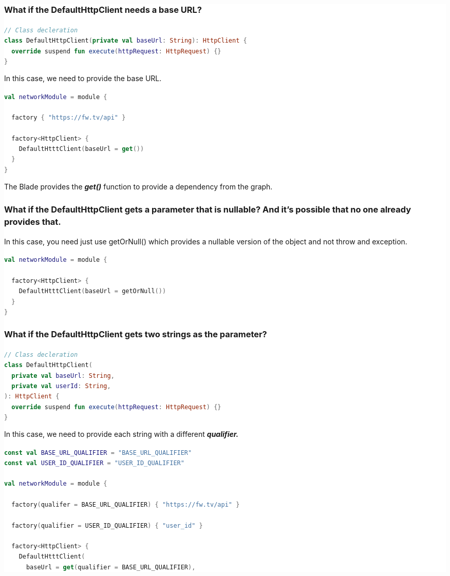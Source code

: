### What if the DefaultHttpClient needs a base URL?

```kotlin
// Class decleration
class DefaultHttpClient(private val baseUrl: String): HttpClient {
  override suspend fun execute(httpRequest: HttpRequest) {}
}
```

In this case, we need to provide the base URL.

```kotlin
val networkModule = module {

  factory { "https://fw.tv/api" }

  factory<HttpClient> { 
    DefaultHtttClient(baseUrl = get()) 
  }
}
```

The Blade provides the ***get()*** function to provide a dependency from the graph.

### What if the DefaultHttpClient gets a parameter that is nullable? And it’s possible that no one already provides that.

In this case, you need just use getOrNull() which provides a nullable version of the object and not throw and exception.

```kotlin
val networkModule = module {

  factory<HttpClient> { 
    DefaultHtttClient(baseUrl = getOrNull()) 
  }
}
```

### What if the DefaultHttpClient gets two strings as the parameter?

```kotlin
// Class decleration
class DefaultHttpClient(
  private val baseUrl: String,
  private val userId: String,
): HttpClient {
  override suspend fun execute(httpRequest: HttpRequest) {}
}
```

In this case, we need to provide each string with a different ***qualifier.***

```kotlin
const val BASE_URL_QUALIFIER = "BASE_URL_QUALIFIER"
const val USER_ID_QUALIFIER = "USER_ID_QUALIFIER"

val networkModule = module {

  factory(qualifer = BASE_URL_QUALIFIER) { "https://fw.tv/api" }
  
  factory(qualifier = USER_ID_QUALIFIER) { "user_id" }

  factory<HttpClient> { 
    DefaultHtttClient(
      baseUrl = get(qualifier = BASE_URL_QUALIFIER),
```